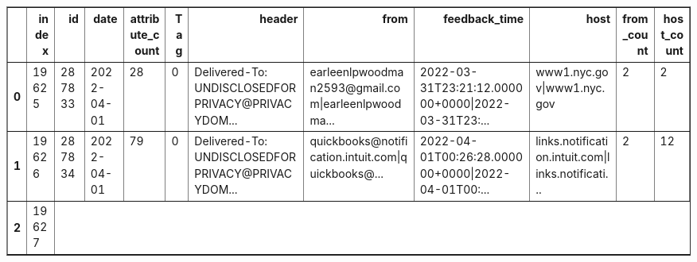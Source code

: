 


<div>
<style scoped>
    .dataframe tbody tr th:only-of-type {
        vertical-align: middle;
    }

    .dataframe tbody tr th {
        vertical-align: top;
    }

    .dataframe thead th {
        text-align: right;
    }
</style>
<table border="1" class="dataframe">
  <thead>
    <tr style="text-align: right;">
      <th></th>
      <th>index</th>
      <th>id</th>
      <th>date</th>
      <th>attribute_count</th>
      <th>Tag</th>
      <th>header</th>
      <th>from</th>
      <th>feedback_time</th>
      <th>host</th>
      <th>from_count</th>
      <th>host_count</th>
    </tr>
  </thead>
  <tbody>
    <tr>
      <th>0</th>
      <td>19625</td>
      <td>287833</td>
      <td>2022-04-01</td>
      <td>28</td>
      <td>0</td>
      <td>Delivered-To: UNDISCLOSEDFORPRIVACY@PRIVACYDOM...</td>
      <td>earleenlpwoodman2593@gmail.com|earleenlpwoodma...</td>
      <td>2022-03-31T23:21:12.000000+0000|2022-03-31T23:...</td>
      <td>www1.nyc.gov|www1.nyc.gov</td>
      <td>2</td>
      <td>2</td>
    </tr>
    <tr>
      <th>1</th>
      <td>19626</td>
      <td>287834</td>
      <td>2022-04-01</td>
      <td>79</td>
      <td>0</td>
      <td>Delivered-To: UNDISCLOSEDFORPRIVACY@PRIVACYDOM...</td>
      <td>quickbooks@notification.intuit.com|quickbooks@...</td>
      <td>2022-04-01T00:26:28.000000+0000|2022-04-01T00:...</td>
      <td>links.notification.intuit.com|links.notificati...</td>
      <td>2</td>
      <td>12</td>
    </tr>
    <tr>
      <th>2</th>
      <td>19627</td>